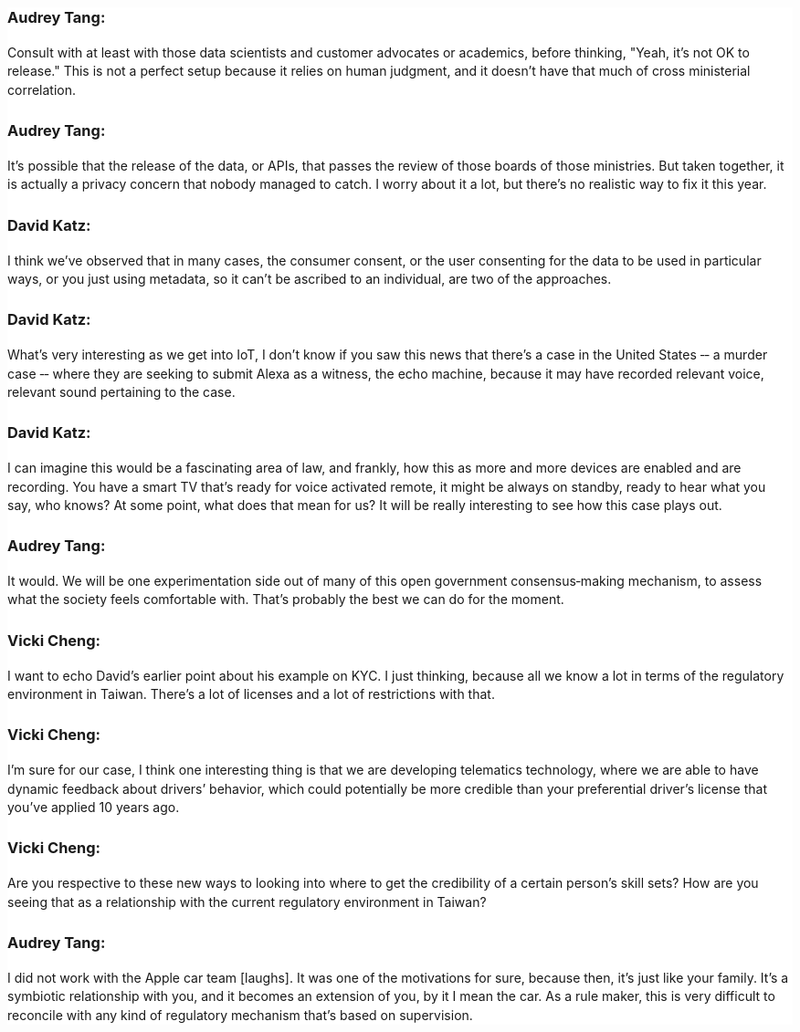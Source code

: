### Audrey Tang:
Consult with at least with those data scientists and customer advocates or academics, before thinking, &quot;Yeah, it’s not OK to release.&quot; This is not a perfect setup because it relies on human judgment, and it doesn’t have that much of cross ministerial correlation.

### Audrey Tang:
It’s possible that the release of the data, or APIs, that passes the review of those boards of those ministries. But taken together, it is actually a privacy concern that nobody managed to catch. I worry about it a lot, but there’s no realistic way to fix it this year.

### David Katz:
I think we’ve observed that in many cases, the consumer consent, or the user consenting for the data to be used in particular ways, or you just using metadata, so it can’t be ascribed to an individual, are two of the approaches.

### David Katz:
What’s very interesting as we get into IoT, I don’t know if you saw this news that there’s a case in the United States ‑‑ a murder case ‑‑ where they are seeking to submit Alexa as a witness, the echo machine, because it may have recorded relevant voice, relevant sound pertaining to the case.

### David Katz:
I can imagine this would be a fascinating area of law, and frankly, how this as more and more devices are enabled and are recording. You have a smart TV that’s ready for voice activated remote, it might be always on standby, ready to hear what you say, who knows? At some point, what does that mean for us? It will be really interesting to see how this case plays out.

### Audrey Tang:
It would. We will be one experimentation side out of many of this open government consensus‑making mechanism, to assess what the society feels comfortable with. That’s probably the best we can do for the moment.

### Vicki Cheng:
I want to echo David’s earlier point about his example on KYC. I just thinking, because all we know a lot in terms of the regulatory environment in Taiwan. There’s a lot of licenses and a lot of restrictions with that.

### Vicki Cheng:
I’m sure for our case, I think one interesting thing is that we are developing telematics technology, where we are able to have dynamic feedback about drivers’ behavior, which could potentially be more credible than your preferential driver’s license that you’ve applied 10 years ago.

### Vicki Cheng:
Are you respective to these new ways to looking into where to get the credibility of a certain person’s skill sets? How are you seeing that as a relationship with the current regulatory environment in Taiwan?

### Audrey Tang:
I did not work with the Apple car team \[laughs\]. It was one of the motivations for sure, because then, it’s just like your family. It’s a symbiotic relationship with you, and it becomes an extension of you, by it I mean the car. As a rule maker, this is very difficult to reconcile with any kind of regulatory mechanism that’s based on supervision.
